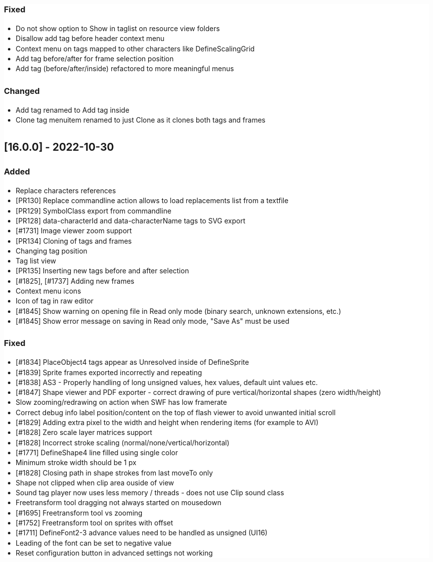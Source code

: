 ### Fixed
- Do not show option to Show in taglist on resource view folders
- Disallow add tag before header context menu
- Context menu on tags mapped to other characters like DefineScalingGrid
- Add tag before/after for frame selection position
- Add tag (before/after/inside) refactored to more meaningful menus

### Changed
- Add tag renamed to Add tag inside
- Clone tag menuitem renamed to just Clone as it clones both tags and frames

## [16.0.0] - 2022-10-30
### Added
- Replace characters references
- [PR130] Replace commandline action allows to load replacements list from a textfile
- [PR129] SymbolClass export from commandline
- [PR128] data-characterId and data-characterName tags to SVG export
- [#1731] Image viewer zoom support
- [PR134] Cloning of tags and frames
- Changing tag position
- Tag list view
- [PR135] Inserting new tags before and after selection
- [#1825], [#1737] Adding new frames
- Context menu icons
- Icon of tag in raw editor
- [#1845] Show warning on opening file in Read only mode (binary search, unknown extensions, etc.)
- [#1845] Show error message on saving in Read only mode, "Save As" must be used

### Fixed
- [#1834] PlaceObject4 tags appear as Unresolved inside of DefineSprite
- [#1839] Sprite frames exported incorrectly and repeating
- [#1838] AS3 - Properly handling of long unsigned values, hex values, default uint values etc.
- [#1847] Shape viewer and PDF exporter - correct drawing of pure vertical/horizontal shapes (zero width/height)
- Slow zooming/redrawing on action when SWF has low framerate
- Correct debug info label position/content on the top of flash viewer to avoid unwanted initial scroll
- [#1829] Adding extra pixel to the width and height when rendering items (for example to AVI)
- [#1828] Zero scale layer matrices support
- [#1828] Incorrect stroke scaling (normal/none/vertical/horizontal)
- [#1771] DefineShape4 line filled using single color
- Minimum stroke width should be 1 px
- [#1828] Closing path in shape strokes from last moveTo only
- Shape not clipped when clip area ouside of view
- Sound tag player now uses less memory / threads - does not use Clip sound class
- Freetransform tool dragging not always started on mousedown
- [#1695] Freetransform tool vs zooming
- [#1752] Freetransform tool on sprites with offset
- [#1711] DefineFont2-3 advance values need to be handled as unsigned (UI16)
- Leading of the font can be set to negative value
- Reset configuration button in advanced settings not working
